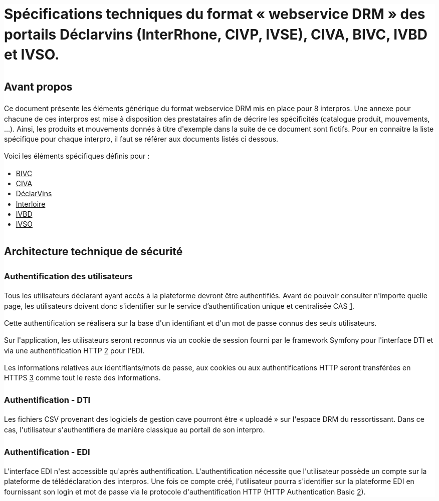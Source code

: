 # Spécifications techniques du format « webservice DRM » des portails Déclarvins (InterRhone, CIVP, IVSE), CIVA, BIVC, IVBD et IVSO.

## Avant propos

Ce document présente les éléments générique du format webservice DRM mis en place pour 8 interpros. Une annexe pour chacune de ces interpros est mise à disposition des prestataires afin de décrire les spécificités (catalogue produit, mouvements, ...). Ainsi, les produits et mouvements donnés à titre d'exemple dans la suite de ce document sont fictifs. Pour en connaitre la liste spécifique pour chaque interpro, il faut se référer aux documents listés ci dessous.

Voici les éléments spécifiques définis pour :

 - [BIVC](https://github.com/24eme/giilda/tree/master/doc/logiciels_tiers/bivc)
 - [CIVA](https://github.com/24eme/giilda/tree/master/doc/logiciels_tiers/civa)
 - [DéclarVins](https://github.com/24eme/declarvins/tree/master/doc/logiciels-tiers)
 - [Interloire](https://github.com/24eme/vinsdeloire/tree/prod/doc/logiciels_tiers)
 - [IVBD](https://github.com/24eme/giilda/tree/master/doc/logiciels_tiers/ivbd)
 - [IVSO](https://github.com/24eme/giilda/tree/master/doc/logiciels_tiers/ivso)


## Architecture technique de sécurité

### Authentification des utilisateurs

Tous les utilisateurs déclarant ayant accès à la plateforme devront être authentifiés. Avant de pouvoir consulter n'importe quelle page, les utilisateurs doivent donc s'identifier sur le service d’authentification unique et centralisée CAS [1].

Cette authentification se réalisera sur la base d'un identifiant et d'un mot de passe connus des seuls utilisateurs.

Sur l'application, les utilisateurs seront reconnus via un cookie de session fourni par le framework Symfony pour l'interface DTI et via une authentification HTTP [2] pour l'EDI.

Les informations relatives aux identifiants/mots de passe, aux cookies ou aux authentifications HTTP seront transférées en HTTPS [3] comme tout le reste des informations.

### Authentification - DTI

Les fichiers CSV provenant des logiciels de gestion cave pourront être « uploadé » sur l'espace DRM du ressortissant. Dans ce cas, l'utilisateur s'authentifiera de manière classique au portail de son interpro.

### Authentification - EDI

L'interface EDI n'est accessible qu'après authentification. L'authentification nécessite que l'utilisateur possède un compte sur la plateforme de télédéclaration des interpros. Une fois ce compte créé, l'utilisateur pourra s'identifier sur la plateforme EDI en fournissant son login et mot de passe via le protocole d'authentification HTTP (HTTP Authentication Basic [2]).


   [1]: https://artduweb.com/tutoriels/cas-sso
   [2]: https://fr.wikipedia.org/wiki/Authentification_HTTP
   [3]: https://tools.ietf.org/html/rfc2818
   [4]: http://www.w3.org/TR/html401/interact/forms.html#h-17.13.4.1
   [5]: https://fr.wikipedia.org/wiki/Comma-separated_values
   [6]: https://fr.wikipedia.org/wiki/UTF-8